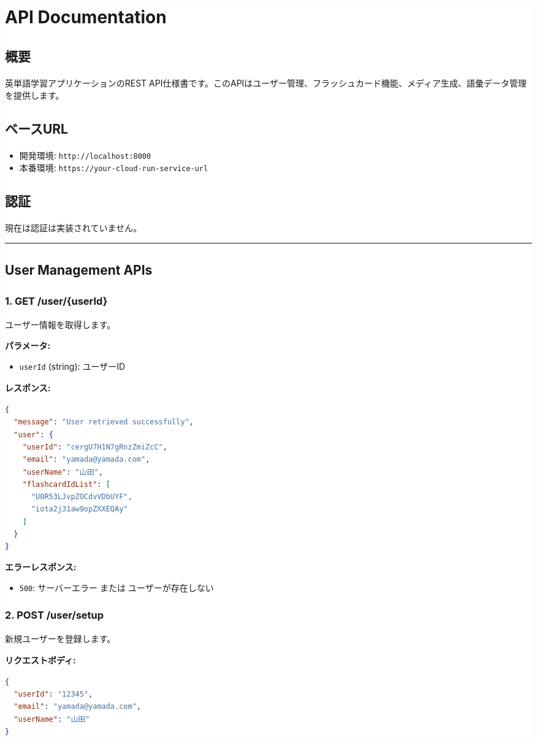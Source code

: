 # API Documentation

## 概要
英単語学習アプリケーションのREST API仕様書です。このAPIはユーザー管理、フラッシュカード機能、メディア生成、語彙データ管理を提供します。

## ベースURL
- 開発環境: `http://localhost:8000`
- 本番環境: `https://your-cloud-run-service-url`

## 認証
現在は認証は実装されていません。

---

## User Management APIs

### 1. GET /user/{userId}
ユーザー情報を取得します。

**パラメータ:**
- `userId` (string): ユーザーID

**レスポンス:**
```json
{
  "message": "User retrieved successfully",
  "user": {
    "userId": "cergU7H1N7gRnzZmiZcC",
    "email": "yamada@yamada.com", 
    "userName": "山田",
    "flashcardIdList": [
      "U0R53LJvpZOCdvVDbUYF",
      "iota2j31aw9opZXXEQAy"
    ]
  }
}
```

**エラーレスポンス:**
- `500`: サーバーエラー または ユーザーが存在しない

### 2. POST /user/setup
新規ユーザーを登録します。

**リクエストボディ:**
```json
{
  "userId": "12345",
  "email": "yamada@yamada.com",
  "userName": "山田"
}
```
